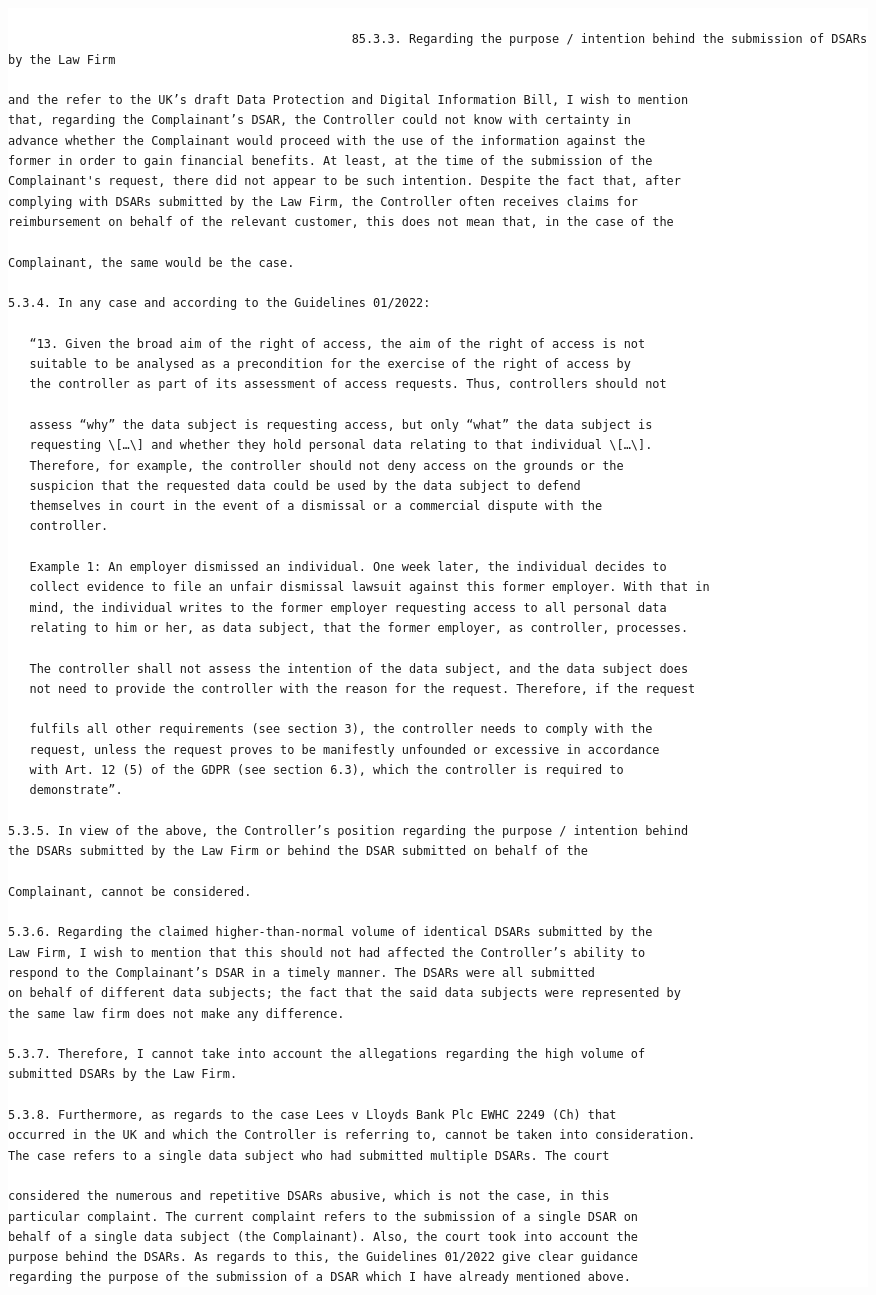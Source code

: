 ```

                                                85.3.3. Regarding the purpose / intention behind the submission of DSARs by the Law Firm

and the refer to the UK’s draft Data Protection and Digital Information Bill, I wish to mention
that, regarding the Complainant’s DSAR, the Controller could not know with certainty in
advance whether the Complainant would proceed with the use of the information against the
former in order to gain financial benefits. At least, at the time of the submission of the
Complainant's request, there did not appear to be such intention. Despite the fact that, after
complying with DSARs submitted by the Law Firm, the Controller often receives claims for
reimbursement on behalf of the relevant customer, this does not mean that, in the case of the

Complainant, the same would be the case.

5.3.4. In any case and according to the Guidelines 01/2022:

   “13. Given the broad aim of the right of access, the aim of the right of access is not
   suitable to be analysed as a precondition for the exercise of the right of access by
   the controller as part of its assessment of access requests. Thus, controllers should not

   assess “why” the data subject is requesting access, but only “what” the data subject is
   requesting \[…\] and whether they hold personal data relating to that individual \[…\].
   Therefore, for example, the controller should not deny access on the grounds or the
   suspicion that the requested data could be used by the data subject to defend
   themselves in court in the event of a dismissal or a commercial dispute with the
   controller.

   Example 1: An employer dismissed an individual. One week later, the individual decides to
   collect evidence to file an unfair dismissal lawsuit against this former employer. With that in
   mind, the individual writes to the former employer requesting access to all personal data
   relating to him or her, as data subject, that the former employer, as controller, processes.

   The controller shall not assess the intention of the data subject, and the data subject does
   not need to provide the controller with the reason for the request. Therefore, if the request

   fulfils all other requirements (see section 3), the controller needs to comply with the
   request, unless the request proves to be manifestly unfounded or excessive in accordance
   with Art. 12 (5) of the GDPR (see section 6.3), which the controller is required to
   demonstrate”.

5.3.5. In view of the above, the Controller’s position regarding the purpose / intention behind
the DSARs submitted by the Law Firm or behind the DSAR submitted on behalf of the

Complainant, cannot be considered.

5.3.6. Regarding the claimed higher-than-normal volume of identical DSARs submitted by the
Law Firm, I wish to mention that this should not had affected the Controller’s ability to
respond to the Complainant’s DSAR in a timely manner. The DSARs were all submitted
on behalf of different data subjects; the fact that the said data subjects were represented by
the same law firm does not make any difference.

5.3.7. Therefore, I cannot take into account the allegations regarding the high volume of
submitted DSARs by the Law Firm.

5.3.8. Furthermore, as regards to the case Lees v Lloyds Bank Plc EWHC 2249 (Ch) that
occurred in the UK and which the Controller is referring to, cannot be taken into consideration.
The case refers to a single data subject who had submitted multiple DSARs. The court

considered the numerous and repetitive DSARs abusive, which is not the case, in this
particular complaint. The current complaint refers to the submission of a single DSAR on
behalf of a single data subject (the Complainant). Also, the court took into account the
purpose behind the DSARs. As regards to this, the Guidelines 01/2022 give clear guidance
regarding the purpose of the submission of a DSAR which I have already mentioned above.
```